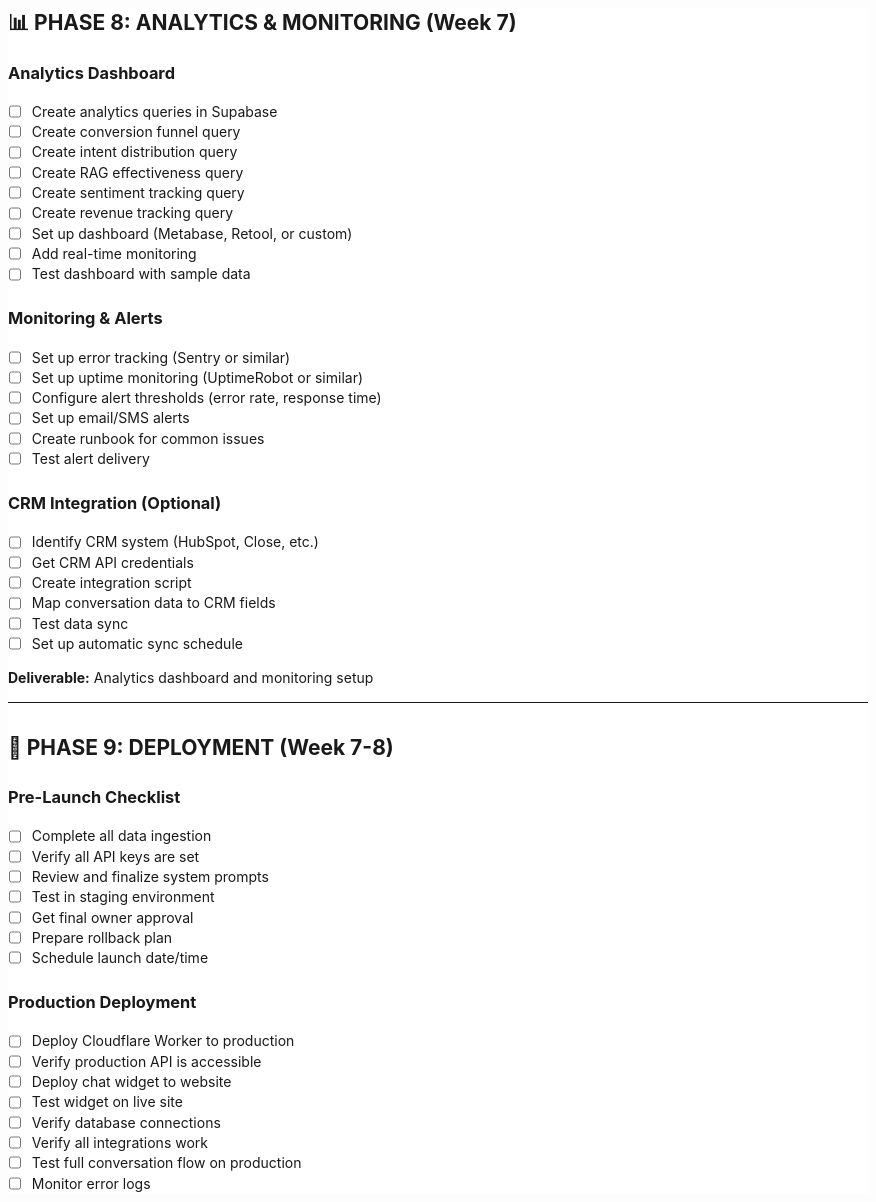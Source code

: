 
## 📊 PHASE 8: ANALYTICS & MONITORING (Week 7)

### Analytics Dashboard
- [ ] Create analytics queries in Supabase
- [ ] Create conversion funnel query
- [ ] Create intent distribution query
- [ ] Create RAG effectiveness query
- [ ] Create sentiment tracking query
- [ ] Create revenue tracking query
- [ ] Set up dashboard (Metabase, Retool, or custom)
- [ ] Add real-time monitoring
- [ ] Test dashboard with sample data

### Monitoring & Alerts
- [ ] Set up error tracking (Sentry or similar)
- [ ] Set up uptime monitoring (UptimeRobot or similar)
- [ ] Configure alert thresholds (error rate, response time)
- [ ] Set up email/SMS alerts
- [ ] Create runbook for common issues
- [ ] Test alert delivery

### CRM Integration (Optional)
- [ ] Identify CRM system (HubSpot, Close, etc.)
- [ ] Get CRM API credentials
- [ ] Create integration script
- [ ] Map conversation data to CRM fields
- [ ] Test data sync
- [ ] Set up automatic sync schedule

**Deliverable:** Analytics dashboard and monitoring setup

---

## 🚀 PHASE 9: DEPLOYMENT (Week 7-8)

### Pre-Launch Checklist
- [ ] Complete all data ingestion
- [ ] Verify all API keys are set
- [ ] Review and finalize system prompts
- [ ] Test in staging environment
- [ ] Get final owner approval
- [ ] Prepare rollback plan
- [ ] Schedule launch date/time

### Production Deployment
- [ ] Deploy Cloudflare Worker to production
- [ ] Verify production API is accessible
- [ ] Deploy chat widget to website
- [ ] Test widget on live site
- [ ] Verify database connections
- [ ] Verify all integrations work
- [ ] Test full conversation flow on production
- [ ] Monitor error logs
